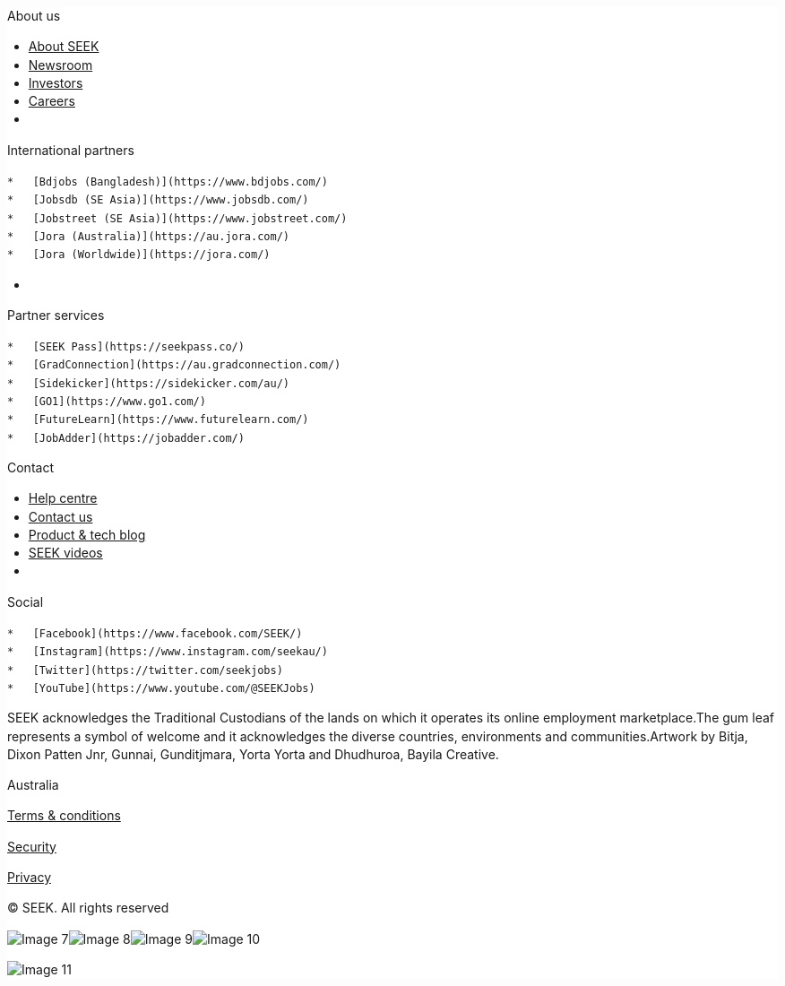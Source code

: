 About us
*   [About SEEK](https://www.seek.com.au/about)
*   [Newsroom](https://www.seek.com.au/about/news)
*   [Investors](https://www.seek.com.au/about/investors)
*   [Careers](https://www.seek.com.au/careers)
*   
International partners     

    *   [Bdjobs (Bangladesh)](https://www.bdjobs.com/)
    *   [Jobsdb (SE Asia)](https://www.jobsdb.com/)
    *   [Jobstreet (SE Asia)](https://www.jobstreet.com/)
    *   [Jora (Australia)](https://au.jora.com/)
    *   [Jora (Worldwide)](https://jora.com/)

*   
Partner services     

    *   [SEEK Pass](https://seekpass.co/)
    *   [GradConnection](https://au.gradconnection.com/)
    *   [Sidekicker](https://sidekicker.com/au/)
    *   [GO1](https://www.go1.com/)
    *   [FutureLearn](https://www.futurelearn.com/)
    *   [JobAdder](https://jobadder.com/)

Contact
*   [Help centre](https://help.seek.com.au/s/)
*   [Contact us](https://www.seek.com.au/contact-us)
*   [Product & tech blog](https://medium.com/seek-blog)
*   [SEEK videos](https://video.seek.com.au/)
*   
Social     

    *   [Facebook](https://www.facebook.com/SEEK/)
    *   [Instagram](https://www.instagram.com/seekau/)
    *   [Twitter](https://twitter.com/seekjobs)
    *   [YouTube](https://www.youtube.com/@SEEKJobs)

SEEK acknowledges the Traditional Custodians of the lands on which it operates its online employment marketplace.The gum leaf represents a symbol of welcome and it acknowledges the diverse countries, environments and communities.Artwork by Bitja, Dixon Patten Jnr, Gunnai, Gunditjmara, Yorta Yorta and Dhudhuroa, Bayila Creative.

Australia

[Terms & conditions](https://www.seek.com.au/terms)

[Security](https://www.seek.com.au/security-hub)

[Privacy](https://www.seek.com.au/my-privacy)

© SEEK. All rights reserved

![Image 7](https://bat.bing.com/action/0?ti=187182209&Ver=2&mid=0c91aebb-ba46-427e-bf85-ed3a7df523fe&bo=1&sid=bfa5a220ae5e11f0bac49fab2057090f&vid=bfa58a90ae5e11f08cf3bf8ed131f0e5&vids=1&msclkid=N&pi=918639831&lg=en-US&sw=800&sh=600&sc=24&tl=Software%20Engineer%20Job%20in%20Hawthorn,%20Melbourne%20VIC%20-%20SEEK&p=https%3A%2F%2Fwww.seek.com.au%2Fjob%2F87998785&r=&lt=375&evt=pageLoad&sv=2&cdb=AQwR&rn=437290)![Image 8](https://bat.bing.com/action/0?ti=187182209&Ver=2&mid=0c91aebb-ba46-427e-bf85-ed3a7df523fe&bo=2&sid=bfa5a220ae5e11f0bac49fab2057090f&vid=bfa58a90ae5e11f08cf3bf8ed131f0e5&vids=0&msclkid=N&el=candidate&en=Y&p=https%3A%2F%2Fwww.seek.com.au%2Fjob%2F87998785&sw=800&sh=600&sc=24&evt=custom&cdb=AQwR&rn=740507)![Image 9](https://bat.bing.com/action/0?ti=187182209&Ver=2&mid=0c91aebb-ba46-427e-bf85-ed3a7df523fe&bo=3&sid=bfa5a220ae5e11f0bac49fab2057090f&vid=bfa58a90ae5e11f08cf3bf8ed131f0e5&vids=0&msclkid=N&el=candidate&ea=First%20Time%20Visit&en=Y&p=https%3A%2F%2Fwww.seek.com.au%2Fjob%2F87998785&sw=800&sh=600&sc=24&evt=custom&cdb=AQwR&rn=545971)![Image 10](https://bat.bing.com/action/0?ti=187182209&Ver=2&mid=0c91aebb-ba46-427e-bf85-ed3a7df523fe&bo=4&sid=bfa5a220ae5e11f0bac49fab2057090f&vid=bfa58a90ae5e11f08cf3bf8ed131f0e5&vids=0&msclkid=N&el=candidate&ea=Job%20Viewed&en=Y&p=https%3A%2F%2Fwww.seek.com.au%2Fjob%2F87998785&sw=800&sh=600&sc=24&evt=custom&cdb=AQwR&rn=873567)

![Image 11](https://ib.adnxs.com/setuid?entity=315&code=3Qlzq5DZAiCZyjfx7VtAr3eHNNgxd6jvFfC1hD1ofuo&consent=1)
